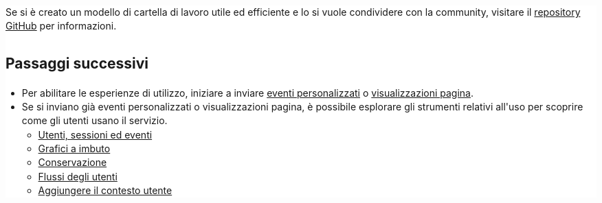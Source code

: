 Se si è creato un modello di cartella di lavoro utile ed efficiente e lo si vuole condividere con la community, visitare il [repository GitHub](https://github.com/Microsoft/Application-Insights-Workbooks/blob/master/README.md) per informazioni.

## <a name="next-steps"></a>Passaggi successivi
- Per abilitare le esperienze di utilizzo, iniziare a inviare [eventi personalizzati](https://docs.microsoft.com/azure/application-insights/app-insights-api-custom-events-metrics#trackevent) o [visualizzazioni pagina](https://docs.microsoft.com/azure/application-insights/app-insights-api-custom-events-metrics#page-views).
- Se si inviano già eventi personalizzati o visualizzazioni pagina, è possibile esplorare gli strumenti relativi all'uso per scoprire come gli utenti usano il servizio.
    - [Utenti, sessioni ed eventi](../../azure-monitor/app/usage-segmentation.md)
    - [Grafici a imbuto](../../azure-monitor/app/usage-funnels.md)
    - [Conservazione](../../azure-monitor/app/usage-retention.md)
    - [Flussi degli utenti](../../azure-monitor/app/usage-flows.md)
    - [Aggiungere il contesto utente](../../azure-monitor/app/usage-send-user-context.md)